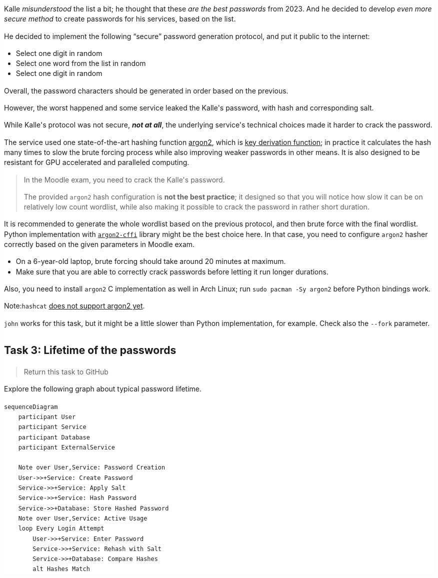 Kalle *misunderstood* the list a bit; he thought that these *are the best passwords* from 2023. 
And he decided to develop *even more secure method* to create passwords for his services, based on the list.

He decided to implement the following “secure” password generation protocol, and put it public to the internet:
 * Select one digit in random
 * Select one word from the list in random
 * Select one digit in random

Overall, the password characters should be generated in order based on the previous.

However, the worst happened and some service leaked the Kalle's password, with hash and corresponding salt. 

While Kalle's protocol was not secure, ***not at all***, the underlying service's technical choices made it harder to crack the password.

The service used one state-of-the-art hashing function [argon2](https://en.wikipedia.org/wiki/Argon2), which is [key derivation function](https://en.wikipedia.org/wiki/Key_derivation_function); in practice it calculates the hash many times to slow the brute forcing process while also improving weaker passwords in other means.
It is also designed to be resistant for GPU accelerated and paralleled computing.

> In the Moodle exam, you need to crack the Kalle's password.
>  
> The provided `argon2` hash configuration is **not the best practice**; it designed so that you will notice how slow it can be on relatively low count wordlist, while also making it possible to crack the password in rather short duration.

It is recommended to generate the whole wordlist based on the previous protocol, and then brute force with the final wordlist. Python implementation with [`argon2-cffi`](https://argon2-cffi.readthedocs.io/en/stable/index.html) library might be the best choice here.  In that case, you need to configure `argon2` hasher correctly based on the given parameters in Moodle exam.
  * On a 6-year-old laptop, brute forcing should take around 20 minutes at maximum.
  * Make sure that you are able to correctly crack passwords before letting it run longer durations.

Also, you need to install `argon2` C implementation as well in Arch Linux; run `sudo pacman -Sy argon2` before Python bindings work.

Note:`hashcat` [does not support argon2 yet](https://github.com/hashcat/hashcat/issues/1966). 

`john` works for this task, but it might be a little slower than Python implementation, for example.  Check also the `--fork` parameter.

## Task 3: Lifetime of the passwords

> Return this task to GitHub

Explore the following graph about typical password lifetime.

```mermaid
sequenceDiagram
    participant User
    participant Service
    participant Database
    participant ExternalService

    Note over User,Service: Password Creation
    User->>+Service: Create Password
    Service->>+Service: Apply Salt
    Service->>+Service: Hash Password
    Service->>+Database: Store Hashed Password
    Note over User,Service: Active Usage
    loop Every Login Attempt
        User->>+Service: Enter Password
        Service->>+Service: Rehash with Salt
        Service->>+Database: Compare Hashes
        alt Hashes Match
```